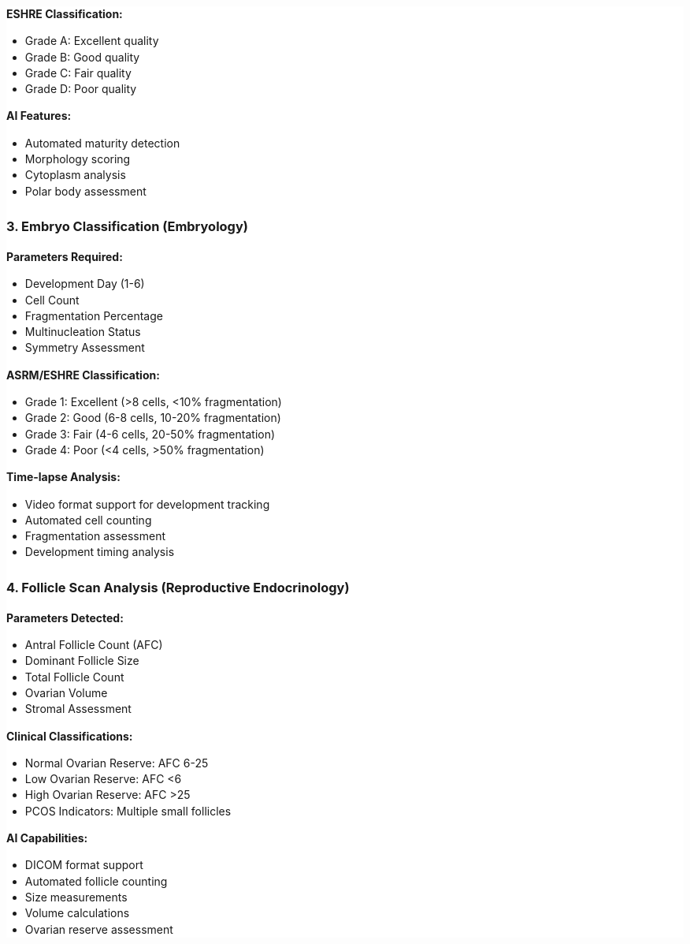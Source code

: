 **ESHRE Classification:**
- Grade A: Excellent quality
- Grade B: Good quality
- Grade C: Fair quality
- Grade D: Poor quality

**AI Features:**
- Automated maturity detection
- Morphology scoring
- Cytoplasm analysis
- Polar body assessment

### 3. Embryo Classification (Embryology)

**Parameters Required:**
- Development Day (1-6)
- Cell Count
- Fragmentation Percentage
- Multinucleation Status
- Symmetry Assessment

**ASRM/ESHRE Classification:**
- Grade 1: Excellent (>8 cells, <10% fragmentation)
- Grade 2: Good (6-8 cells, 10-20% fragmentation)
- Grade 3: Fair (4-6 cells, 20-50% fragmentation)
- Grade 4: Poor (<4 cells, >50% fragmentation)

**Time-lapse Analysis:**
- Video format support for development tracking
- Automated cell counting
- Fragmentation assessment
- Development timing analysis

### 4. Follicle Scan Analysis (Reproductive Endocrinology)

**Parameters Detected:**
- Antral Follicle Count (AFC)
- Dominant Follicle Size
- Total Follicle Count
- Ovarian Volume
- Stromal Assessment

**Clinical Classifications:**
- Normal Ovarian Reserve: AFC 6-25
- Low Ovarian Reserve: AFC <6
- High Ovarian Reserve: AFC >25
- PCOS Indicators: Multiple small follicles

**AI Capabilities:**
- DICOM format support
- Automated follicle counting
- Size measurements
- Volume calculations
- Ovarian reserve assessment
